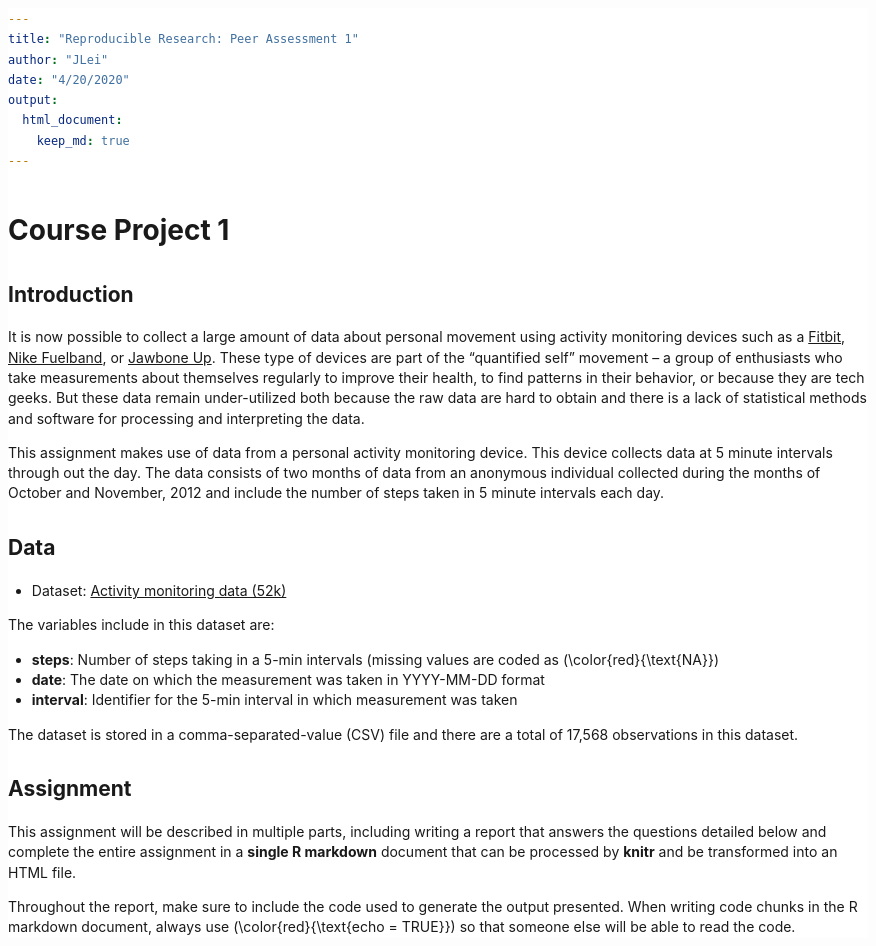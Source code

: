 ```yaml
---
title: "Reproducible Research: Peer Assessment 1"
author: "JLei"
date: "4/20/2020"
output: 
  html_document:
    keep_md: true
---
```


Course Project 1
========================================

## Introduction

It is now possible to collect a large amount of data about personal movement using activity monitoring devices such as a [Fitbit](http://www.fitbit.com/), [Nike Fuelband](http://www.nike.com/us/en_us/c/nikeplus-fuelband), or [Jawbone Up](https://jawbone.com/up). These type of devices are part of the “quantified self” movement – a group of enthusiasts who take measurements about themselves regularly to improve their health, to find patterns in their behavior, or because they are tech geeks. But these data remain under-utilized both because the raw data are hard to obtain and there is a lack of statistical methods and software for processing and interpreting the data.

This assignment makes use of data from a personal activity monitoring device. This device collects data at 5 minute intervals through out the day. The data consists of two months of data from an anonymous individual collected during the months of October and November, 2012 and include the number of steps taken in 5 minute intervals each day.


## Data

- Dataset: [Activity monitoring data (52k)](https://d396qusza40orc.cloudfront.net/repdata%2Fdata%2Factivity.zip)

The variables include in this dataset are:

- **steps**: Number of steps taking in a 5-min intervals (missing values are coded as \(\color{red}{\text{NA}}\) 
- **date**: The date on which the measurement was taken in YYYY-MM-DD format
- **interval**: Identifier for the 5-min interval in which measurement was taken

The dataset is stored in a comma-separated-value (CSV) file and there are a total of 17,568 observations in this dataset.


## Assignment

This assignment will be described in multiple parts, including writing a report that answers the questions detailed below and complete the entire assignment in a **single R markdown** document that can be processed by **knitr** and be transformed into an HTML file.

Throughout the report, make sure to include the code used to generate the output presented. When writing code chunks in the R markdown document, always use \(\color{red}{\text{echo = TRUE}}\) so that someone else will be able to read the code. 
